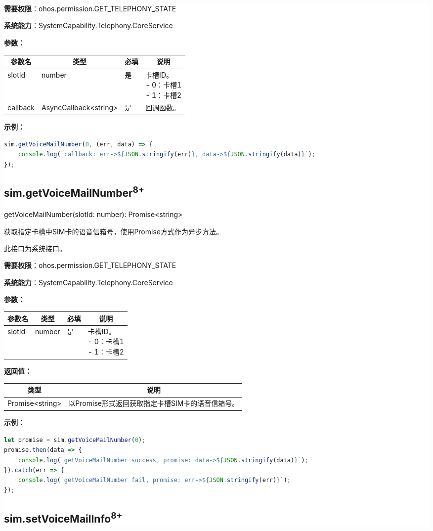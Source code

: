 **需要权限**：ohos.permission.GET_TELEPHONY_STATE

**系统能力**：SystemCapability.Telephony.CoreService

**参数：**

| 参数名   | 类型                   | 必填 | 说明                                   |
| -------- | ---------------------- | ---- | -------------------------------------- |
| slotId   | number                 | 是   | 卡槽ID。<br/>- 0：卡槽1<br/>- 1：卡槽2 |
| callback | AsyncCallback<string\> | 是   | 回调函数。                             |

**示例：**

```js
sim.getVoiceMailNumber(0, (err, data) => {
    console.log(`callback: err->${JSON.stringify(err)}, data->${JSON.stringify(data)}`);
});
```


## sim.getVoiceMailNumber<sup>8+</sup>

getVoiceMailNumber(slotId: number): Promise<string\>

获取指定卡槽中SIM卡的语音信箱号，使用Promise方式作为异步方法。

此接口为系统接口。

**需要权限**：ohos.permission.GET_TELEPHONY_STATE

**系统能力**：SystemCapability.Telephony.CoreService

**参数：**

| 参数名 | 类型   | 必填 | 说明                                   |
| ------ | ------ | ---- | -------------------------------------- |
| slotId | number | 是   | 卡槽ID。<br/>- 0：卡槽1<br/>- 1：卡槽2 |

**返回值：**

| 类型             | 说明                                             |
| ---------------- | ------------------------------------------------ |
| Promise<string\> | 以Promise形式返回获取指定卡槽SIM卡的语音信箱号。 |

**示例：**

```js
let promise = sim.getVoiceMailNumber(0);
promise.then(data => {
    console.log(`getVoiceMailNumber success, promise: data->${JSON.stringify(data)}`);
}).catch(err => {
    console.log(`getVoiceMailNumber fail, promise: err->${JSON.stringify(err)}`);
});
```

## sim.setVoiceMailInfo<sup>8+</sup>
